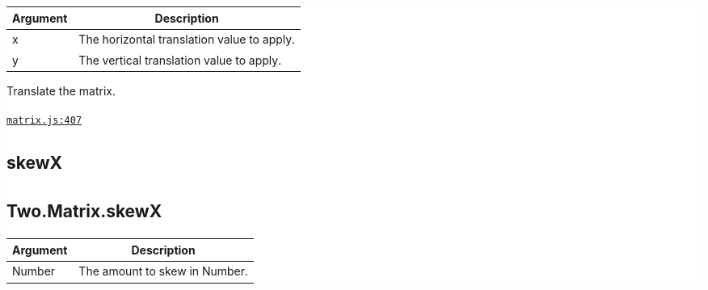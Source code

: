 










<div class="params">

| Argument | Description |
| ---- | ----------- |
|  x  | The horizontal translation value to apply. |
|  y  | The vertical translation value to apply. |
</div>




<div class="description">

Translate the matrix.

</div>



<div class="meta">

  [`matrix.js:407`](https://github.com/jonobr1/two.js/blob/dev/C:\Users\pures\Jono\two-js\src/matrix.js#L407)

</div>






</div>



<div class="instance function ">

## skewX

<h2 class="longname" aria-hidden="true"><span class="prefix">Two.Matrix.</span><span class="shortname">skewX</span></h2>












<div class="params">

| Argument | Description |
| ---- | ----------- |
|  Number  | The amount to skew in Number. |
</div>
